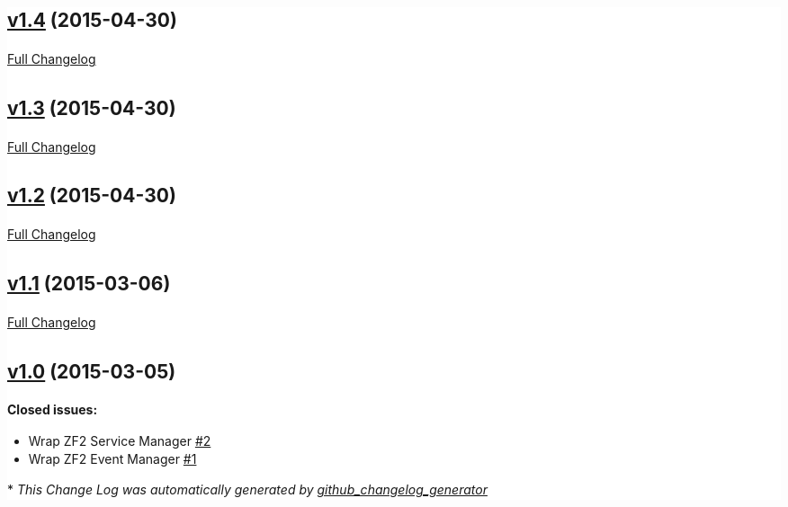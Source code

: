 ## [v1.4](https://github.com/prooph/common/tree/v1.4) (2015-04-30)
[Full Changelog](https://github.com/prooph/common/compare/v1.3...v1.4)

## [v1.3](https://github.com/prooph/common/tree/v1.3) (2015-04-30)
[Full Changelog](https://github.com/prooph/common/compare/v1.2...v1.3)

## [v1.2](https://github.com/prooph/common/tree/v1.2) (2015-04-30)
[Full Changelog](https://github.com/prooph/common/compare/v1.1...v1.2)

## [v1.1](https://github.com/prooph/common/tree/v1.1) (2015-03-06)
[Full Changelog](https://github.com/prooph/common/compare/v1.0...v1.1)

## [v1.0](https://github.com/prooph/common/tree/v1.0) (2015-03-05)
**Closed issues:**

- Wrap ZF2 Service Manager [\#2](https://github.com/prooph/common/issues/2)
- Wrap ZF2 Event Manager [\#1](https://github.com/prooph/common/issues/1)



\* *This Change Log was automatically generated by [github_changelog_generator](https://github.com/skywinder/Github-Changelog-Generator)*
